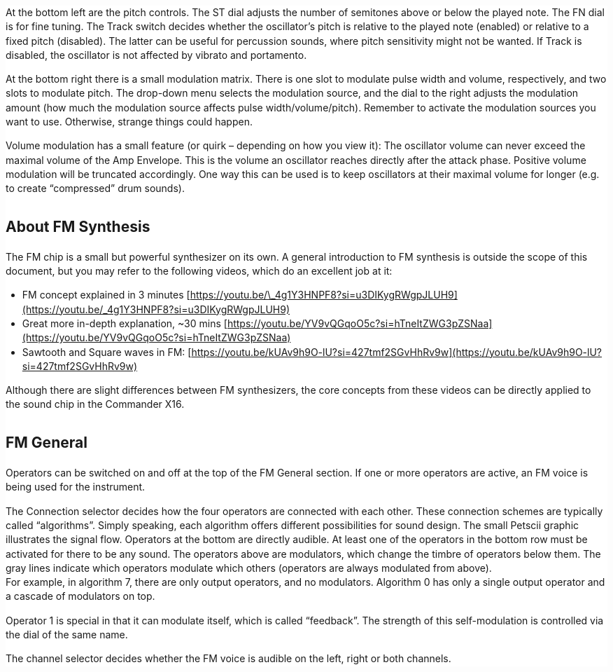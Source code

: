 At the bottom left are the pitch controls. The ST dial adjusts the number of semitones above or below the played note. The FN dial is for fine tuning. The Track switch decides whether the oscillator’s pitch is relative to the played note (enabled) or relative to a fixed pitch (disabled). The latter can be useful for percussion sounds, where pitch sensitivity might not be wanted. If Track is disabled, the oscillator is not affected by vibrato and portamento.

At the bottom right there is a small modulation matrix. There is one slot to modulate pulse width and volume, respectively, and two slots to modulate pitch. The drop-down menu selects the modulation source, and the dial to the right adjusts the modulation amount (how much the modulation source affects pulse width/volume/pitch). Remember to activate the modulation sources you want to use. Otherwise, strange things could happen.

Volume modulation has a small feature (or quirk – depending on how you view it): The oscillator volume can never exceed the maximal volume of the Amp Envelope. This is the volume an oscillator reaches directly after the attack phase. Positive volume modulation will be truncated accordingly. One way this can be used is to keep oscillators at their maximal volume for longer (e.g. to create “compressed” drum sounds).

## About FM Synthesis

The FM chip is a small but powerful synthesizer on its own. A general introduction to FM synthesis is outside the scope of this document, but you may refer to the following videos, which do an excellent job at it:

* FM concept explained in 3 minutes [https://youtu.be/\_4g1Y3HNPF8?si=u3DIKygRWgpJLUH9](https://youtu.be/_4g1Y3HNPF8?si=u3DIKygRWgpJLUH9)   
* Great more in-depth explanation, \~30 mins [https://youtu.be/YV9vQGqoO5c?si=hTneItZWG3pZSNaa](https://youtu.be/YV9vQGqoO5c?si=hTneItZWG3pZSNaa)   
* Sawtooth and Square waves in FM: [https://youtu.be/kUAv9h9O-lU?si=427tmf2SGvHhRv9w](https://youtu.be/kUAv9h9O-lU?si=427tmf2SGvHhRv9w)

Although there are slight differences between FM synthesizers, the core concepts from these videos can be directly applied to the sound chip in the Commander X16.

## FM General

Operators can be switched on and off at the top of the FM General section. If one or more operators are active, an FM voice is being used for the instrument.

The Connection selector decides how the four operators are connected with each other. These connection schemes are typically called “algorithms”. Simply speaking, each algorithm offers different possibilities for sound design. The small Petscii graphic illustrates the signal flow. Operators at the bottom are directly audible. At least one of the operators in the bottom row must be activated for there to be any sound. The operators above are modulators, which change the timbre of operators below them. The gray lines indicate which operators modulate which others (operators are always modulated from above).  
For example, in algorithm 7, there are only output operators, and no modulators. Algorithm 0 has only a single output operator and a cascade of modulators on top.

Operator 1 is special in that it can modulate itself, which is called “feedback”. The strength of this self-modulation is controlled via the dial of the same name.

The channel selector decides whether the FM voice is audible on the left, right or both channels. 
